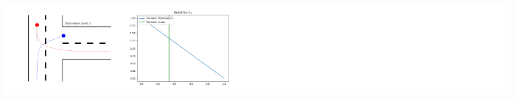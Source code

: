 <img src="results_task2/A4_0.gif" width="200" alt="A0_4"><img src="results_task2/A4_0_pdf.gif" width="200" alt="A0_4_pdf">